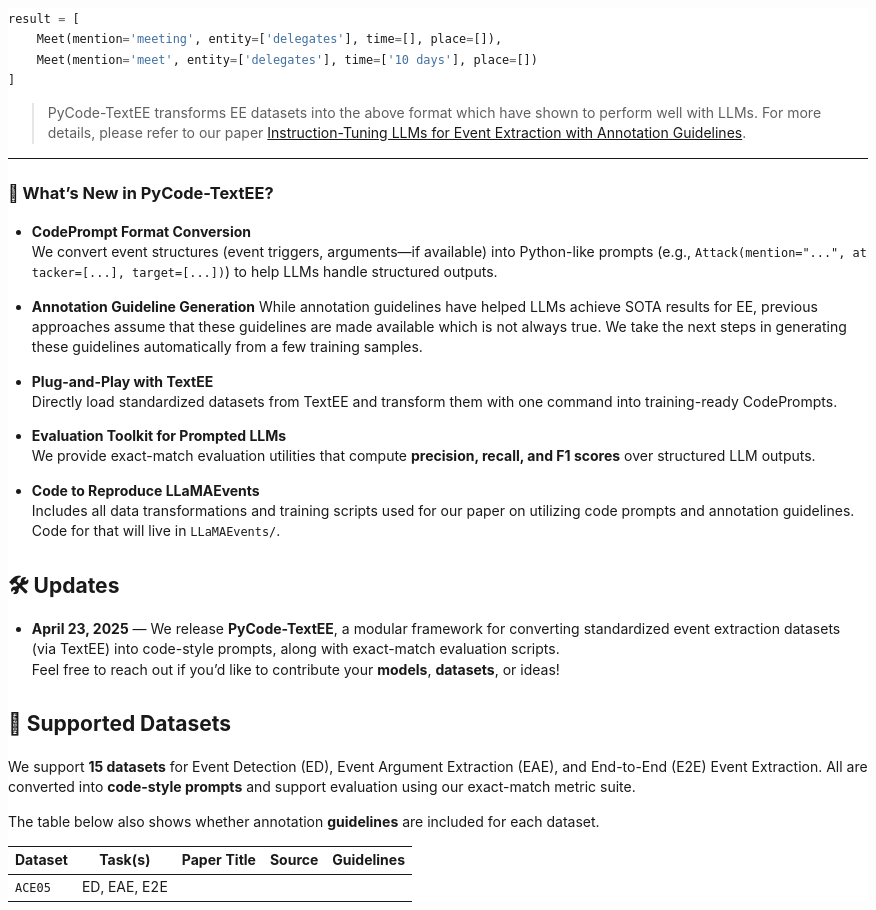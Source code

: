 ```python
result = [
    Meet(mention='meeting', entity=['delegates'], time=[], place=[]), 
    Meet(mention='meet', entity=['delegates'], time=['10 days'], place=[])
]
```
> PyCode-TextEE transforms EE datasets into the above format which have shown to perform well with LLMs. For more details, please refer to our paper [Instruction-Tuning LLMs for Event Extraction with Annotation Guidelines](https://arxiv.org/abs/2502.16377).
---

### 🚀 What’s New in PyCode-TextEE?

- **CodePrompt Format Conversion**  
  We convert event structures (event triggers, arguments—if available) into Python-like prompts (e.g., `Attack(mention="...", attacker=[...], target=[...])`) to help LLMs handle structured outputs.

- **Annotation Guideline Generation**
  While annotation guidelines have helped LLMs achieve SOTA results for EE, previous approaches assume that these guidelines are made available which is not always true. We take the next steps in generating these guidelines automatically from a few training samples. 

- **Plug-and-Play with TextEE**  
  Directly load standardized datasets from TextEE and transform them with one command into training-ready CodePrompts.

- **Evaluation Toolkit for Prompted LLMs**  
  We provide exact-match evaluation utilities that compute **precision, recall, and F1 scores** over structured LLM outputs.

- **Code to Reproduce LLaMAEvents**  
  Includes all data transformations and training scripts used for our paper on utilizing code prompts and annotation guidelines. Code for that will live in `LLaMAEvents/`.

<a id="updates"></a>
## 🛠️ Updates

- **April 23, 2025** — We release **PyCode-TextEE**, a modular framework for converting standardized event extraction datasets (via TextEE) into code-style prompts, along with exact-match evaluation scripts.  
  Feel free to reach out if you’d like to contribute your **models**, **datasets**, or ideas!

<a id="datasets"></a>
## 📂 Supported Datasets

We support **15 datasets** for Event Detection (ED), Event Argument Extraction (EAE), and End-to-End (E2E) Event Extraction.  All are converted into **code-style prompts** and support evaluation using our exact-match metric suite.  

The table below also shows whether annotation **guidelines** are included for each dataset.

<div align="center">
<table>
<thead>
<tr>
  <th><strong>Dataset</strong></th>
  <th><strong>Task(s)</strong></th>
  <th><strong>Paper Title</strong></th>
  <th><strong>Source</strong></th>
  <th><strong>Guidelines</strong></th>
</tr>
</thead>
<tbody>
<tr>
  <td><code>ACE05</code></td>
  <td>ED, EAE, E2E</td>
